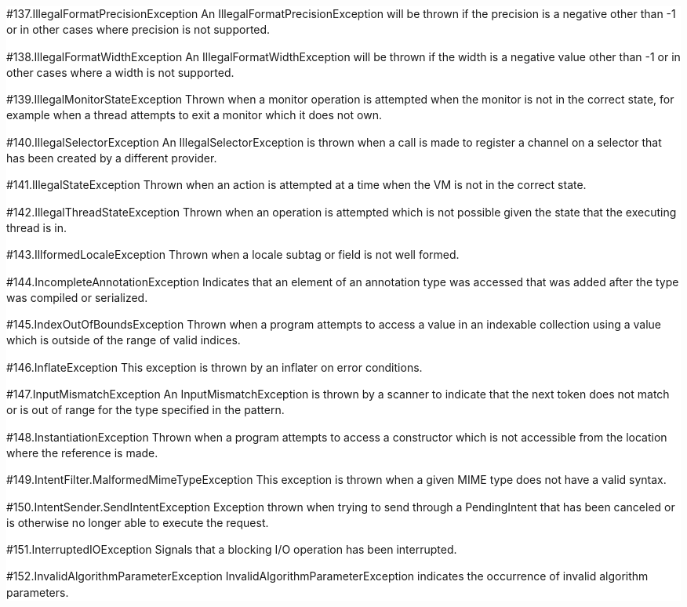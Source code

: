 #137.IllegalFormatPrecisionException
An IllegalFormatPrecisionException will be thrown if the precision is a negative other than -1 or in other cases where precision is not supported.

#138.IllegalFormatWidthException
An IllegalFormatWidthException will be thrown if the width is a negative value other than -1 or in other cases where a width is not supported.

#139.IllegalMonitorStateException
Thrown when a monitor operation is attempted when the monitor is not in the correct state, for example when a thread attempts to exit a monitor which it does not own.
 
#140.IllegalSelectorException
An IllegalSelectorException is thrown when a call is made to register a channel on a selector that has been created by a different provider.

#141.IllegalStateException
Thrown when an action is attempted at a time when the VM is not in the correct state.

#142.IllegalThreadStateException
Thrown when an operation is attempted which is not possible given the state that the executing thread is in.

#143.IllformedLocaleException
Thrown when a locale subtag or field is not well formed.

#144.IncompleteAnnotationException
Indicates that an element of an annotation type was accessed that was added after the type was compiled or serialized.

#145.IndexOutOfBoundsException
Thrown when a program attempts to access a value in an indexable collection using a value which is outside of the range of valid indices.

#146.InflateException
This exception is thrown by an inflater on error conditions.

#147.InputMismatchException
An InputMismatchException is thrown by a scanner to indicate that the next token does not match or is out of range for the type specified in the pattern.

#148.InstantiationException
Thrown when a program attempts to access a constructor which is not accessible from the location where the reference is made.

#149.IntentFilter.MalformedMimeTypeException
This exception is thrown when a given MIME type does not have a valid syntax.

#150.IntentSender.SendIntentException
Exception thrown when trying to send through a PendingIntent that has been canceled or is otherwise no longer able to execute the request.

#151.InterruptedIOException
Signals that a blocking I/O operation has been interrupted.
 
#152.InvalidAlgorithmParameterException
InvalidAlgorithmParameterException indicates the occurrence of invalid algorithm parameters.
